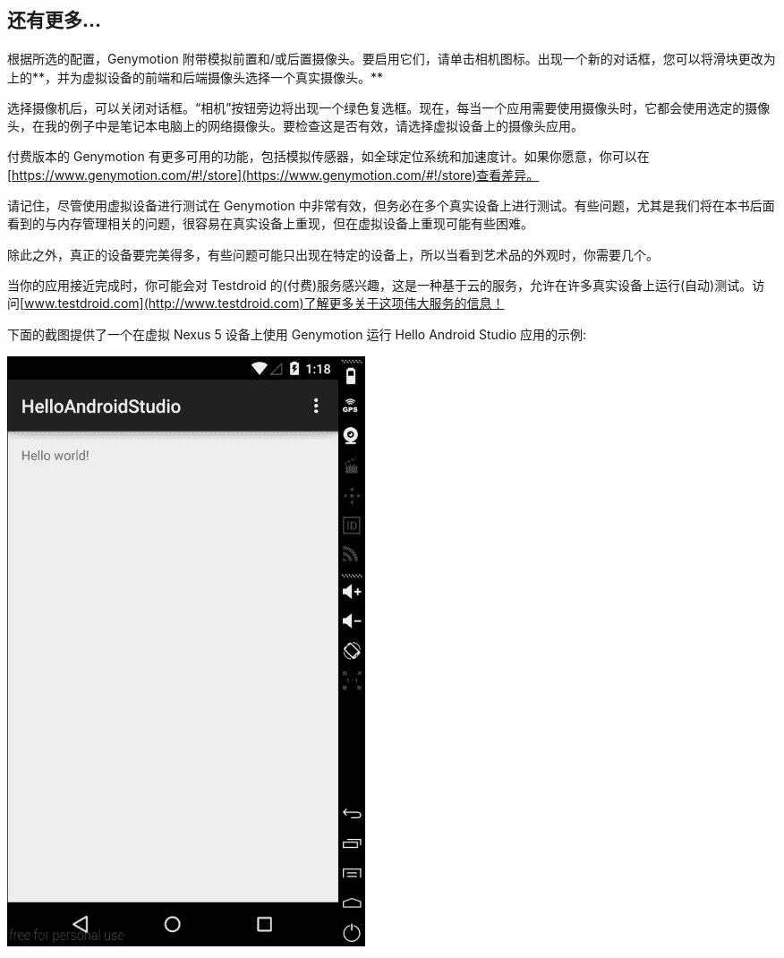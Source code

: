 ## 还有更多...

根据所选的配置，Genymotion 附带模拟前置和/或后置摄像头。要启用它们，请单击相机图标。出现一个新的对话框，您可以将滑块更改为上的**，并为虚拟设备的前端和后端摄像头选择一个真实摄像头。**

选择摄像机后，可以关闭对话框。“相机”按钮旁边将出现一个绿色复选框。现在，每当一个应用需要使用摄像头时，它都会使用选定的摄像头，在我的例子中是笔记本电脑上的网络摄像头。要检查这是否有效，请选择虚拟设备上的摄像头应用。

付费版本的 Genymotion 有更多可用的功能，包括模拟传感器，如全球定位系统和加速度计。如果你愿意，你可以在[https://www.genymotion.com/#!/store](https://www.genymotion.com/#!/store)查看差异。

请记住，尽管使用虚拟设备进行测试在 Genymotion 中非常有效，但务必在多个真实设备上进行测试。有些问题，尤其是我们将在本书后面看到的与内存管理相关的问题，很容易在真实设备上重现，但在虚拟设备上重现可能有些困难。

除此之外，真正的设备要完美得多，有些问题可能只出现在特定的设备上，所以当看到艺术品的外观时，你需要几个。

当你的应用接近完成时，你可能会对 Testdroid 的(付费)服务感兴趣，这是一种基于云的服务，允许在许多真实设备上运行(自动)测试。访问[www.testdroid.com](http://www.testdroid.com)了解更多关于这项伟大服务的信息！

下面的截图提供了一个在虚拟 Nexus 5 设备上使用 Genymotion 运行 Hello Android Studio 应用的示例:

![There's more...](img/B04299_01_02.jpg)
